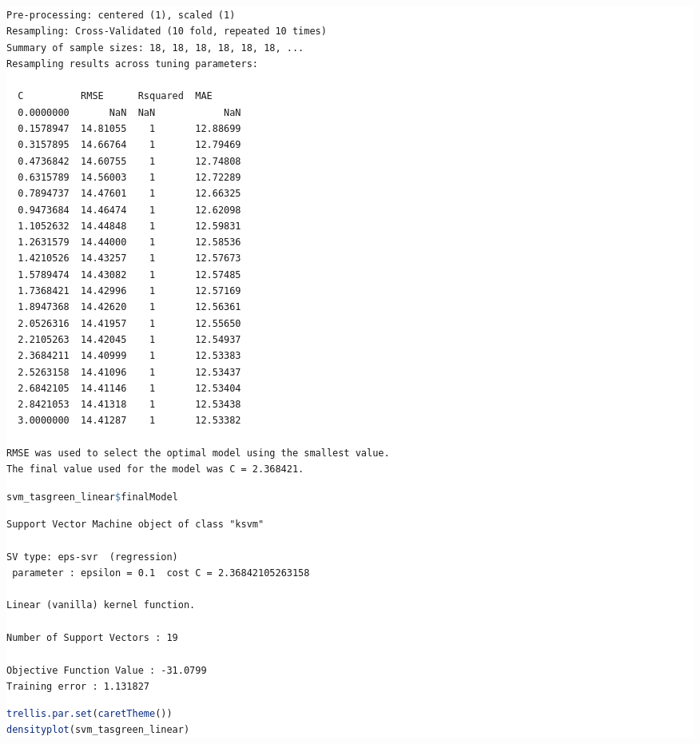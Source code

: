     Pre-processing: centered (1), scaled (1) 
    Resampling: Cross-Validated (10 fold, repeated 10 times) 
    Summary of sample sizes: 18, 18, 18, 18, 18, 18, ... 
    Resampling results across tuning parameters:

      C          RMSE      Rsquared  MAE     
      0.0000000       NaN  NaN            NaN
      0.1578947  14.81055    1       12.88699
      0.3157895  14.66764    1       12.79469
      0.4736842  14.60755    1       12.74808
      0.6315789  14.56003    1       12.72289
      0.7894737  14.47601    1       12.66325
      0.9473684  14.46474    1       12.62098
      1.1052632  14.44848    1       12.59831
      1.2631579  14.44000    1       12.58536
      1.4210526  14.43257    1       12.57673
      1.5789474  14.43082    1       12.57485
      1.7368421  14.42996    1       12.57169
      1.8947368  14.42620    1       12.56361
      2.0526316  14.41957    1       12.55650
      2.2105263  14.42045    1       12.54937
      2.3684211  14.40999    1       12.53383
      2.5263158  14.41096    1       12.53437
      2.6842105  14.41146    1       12.53404
      2.8421053  14.41318    1       12.53438
      3.0000000  14.41287    1       12.53382

    RMSE was used to select the optimal model using the smallest value.
    The final value used for the model was C = 2.368421.

``` r
svm_tasgreen_linear$finalModel
```

    Support Vector Machine object of class "ksvm" 

    SV type: eps-svr  (regression) 
     parameter : epsilon = 0.1  cost C = 2.36842105263158 

    Linear (vanilla) kernel function. 

    Number of Support Vectors : 19 

    Objective Function Value : -31.0799 
    Training error : 1.131827 

``` r
trellis.par.set(caretTheme())
densityplot(svm_tasgreen_linear)
```
